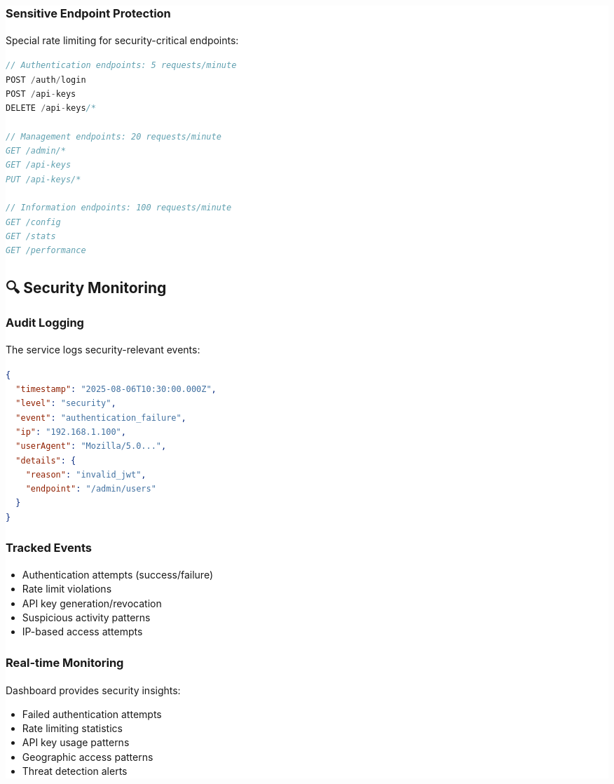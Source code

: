 ### Sensitive Endpoint Protection

Special rate limiting for security-critical endpoints:

```typescript
// Authentication endpoints: 5 requests/minute
POST /auth/login
POST /api-keys
DELETE /api-keys/*

// Management endpoints: 20 requests/minute  
GET /admin/*
GET /api-keys
PUT /api-keys/*

// Information endpoints: 100 requests/minute
GET /config
GET /stats
GET /performance
```

## 🔍 Security Monitoring

### Audit Logging

The service logs security-relevant events:

```json
{
  "timestamp": "2025-08-06T10:30:00.000Z",
  "level": "security",
  "event": "authentication_failure",
  "ip": "192.168.1.100",
  "userAgent": "Mozilla/5.0...",
  "details": {
    "reason": "invalid_jwt",
    "endpoint": "/admin/users"
  }
}
```

### Tracked Events

- Authentication attempts (success/failure)
- Rate limit violations
- API key generation/revocation
- Suspicious activity patterns
- IP-based access attempts

### Real-time Monitoring

Dashboard provides security insights:
- Failed authentication attempts
- Rate limiting statistics
- API key usage patterns
- Geographic access patterns
- Threat detection alerts
